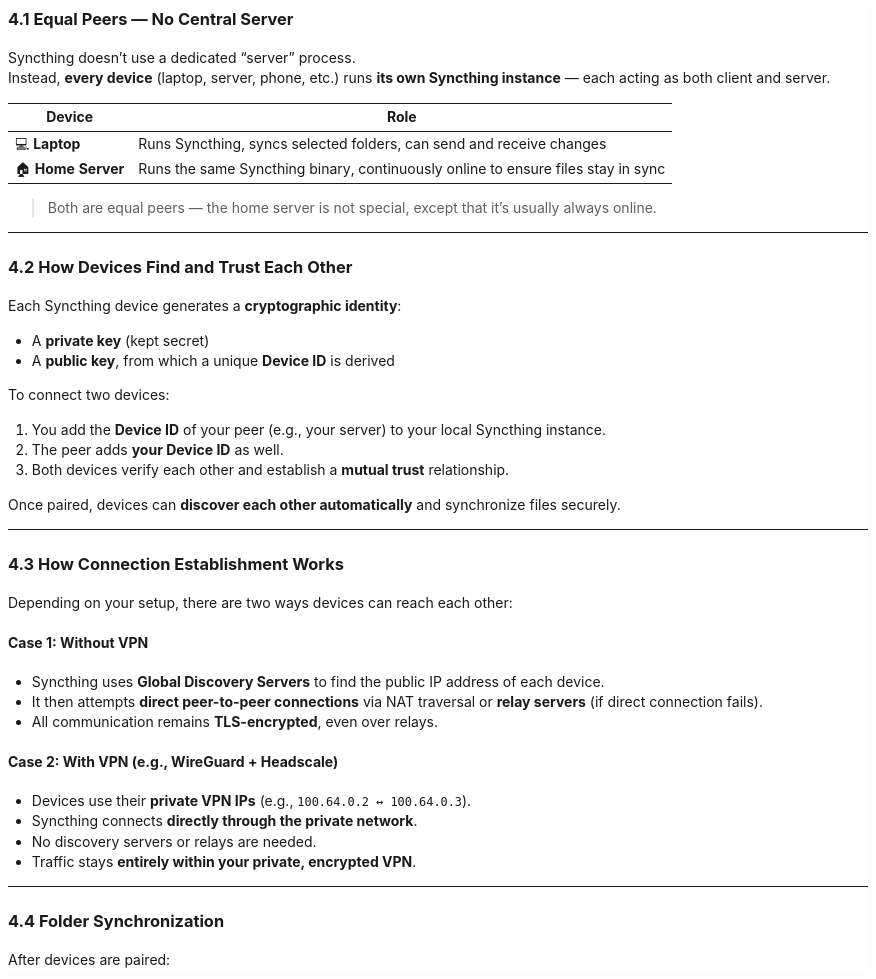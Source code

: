### 4.1 Equal Peers — No Central Server

Syncthing doesn’t use a dedicated “server” process.  
Instead, **every device** (laptop, server, phone, etc.) runs **its own Syncthing instance** — each acting as both client and server.

| Device | Role |
|---------|------|
| 💻 **Laptop** | Runs Syncthing, syncs selected folders, can send and receive changes |
| 🏠 **Home Server** | Runs the same Syncthing binary, continuously online to ensure files stay in sync |

> Both are equal peers — the home server is not special, except that it’s usually always online.

---

### 4.2 How Devices Find and Trust Each Other

Each Syncthing device generates a **cryptographic identity**:

- A **private key** (kept secret)
- A **public key**, from which a unique **Device ID** is derived

To connect two devices:

1. You add the **Device ID** of your peer (e.g., your server) to your local Syncthing instance.
2. The peer adds **your Device ID** as well.
3. Both devices verify each other and establish a **mutual trust** relationship.

Once paired, devices can **discover each other automatically** and synchronize files securely.

---

### 4.3 How Connection Establishment Works

Depending on your setup, there are two ways devices can reach each other:

#### Case 1: Without VPN

- Syncthing uses **Global Discovery Servers** to find the public IP address of each device.
- It then attempts **direct peer-to-peer connections** via NAT traversal or **relay servers** (if direct connection fails).
- All communication remains **TLS-encrypted**, even over relays.

#### Case 2: With VPN (e.g., WireGuard + Headscale)

- Devices use their **private VPN IPs** (e.g., `100.64.0.2 ↔ 100.64.0.3`).
- Syncthing connects **directly through the private network**.
- No discovery servers or relays are needed.
- Traffic stays **entirely within your private, encrypted VPN**.

---

### 4.4 Folder Synchronization

After devices are paired:
